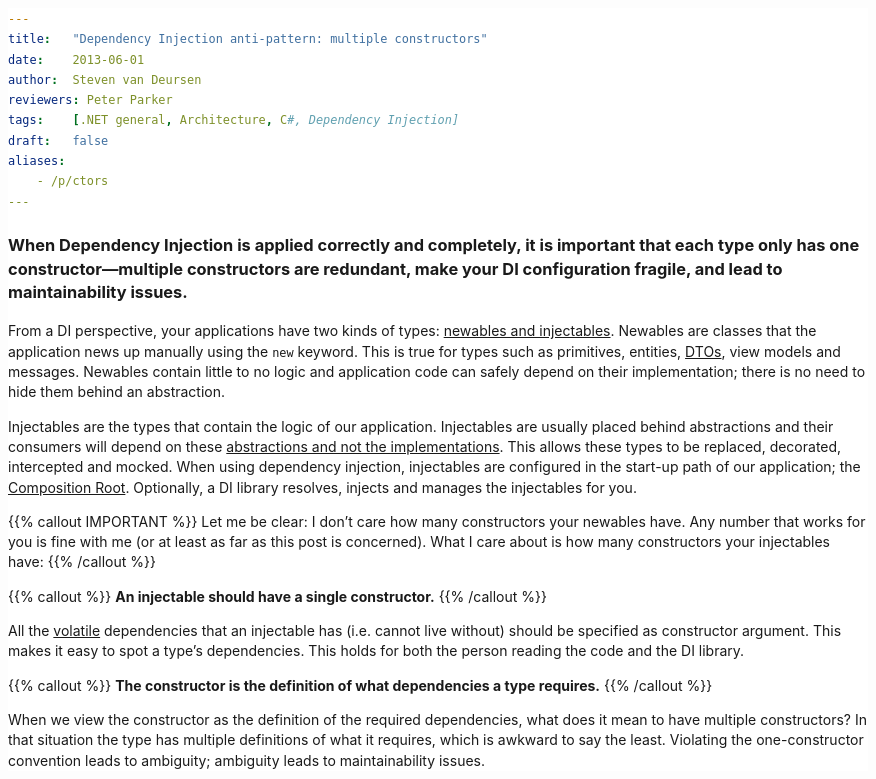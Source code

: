 ```yaml
---
title:   "Dependency Injection anti-pattern: multiple constructors"
date:    2013-06-01
author:  Steven van Deursen
reviewers: Peter Parker
tags:    [.NET general, Architecture, C#, Dependency Injection]
draft:   false
aliases:
    - /p/ctors
---
```


### When Dependency Injection is applied correctly and completely, it is important that each type only has one constructor—multiple constructors are redundant, make your DI configuration fragile, and lead to maintainability issues.

From a DI perspective, your applications have two kinds of types: [newables and injectables](https://web.archive.org/web/http://misko.hevery.com/2008/09/30/to-new-or-not-to-new/). Newables are classes that the application news up manually using the `new` keyword. This is true for types such as primitives, entities, [DTOs](http://en.wikipedia.org/wiki/Data_transfer_object), view models and messages. Newables contain little to no logic and application code can safely depend on their implementation; there is no need to hide them behind an abstraction.

Injectables are the types that contain the logic of our application. Injectables are usually placed behind abstractions and their consumers will depend on these [abstractions and not the implementations](https://en.wikipedia.org/wiki/Dependency_inversion_principle). This allows these types to be replaced, decorated, intercepted and mocked. When using dependency injection, injectables are configured in the start-up path of our application; the [Composition Root](https://freecontent.manning.com/dependency-injection-in-net-2nd-edition-understanding-the-composition-root/). Optionally, a DI library resolves, injects and manages the injectables for you.

{{% callout IMPORTANT %}}
Let me be clear: I don’t care how many constructors your newables have. Any number that works for you is fine with me (or at least as far as this post is concerned). What I care about is how many constructors your injectables have:
{{% /callout %}}

{{% callout %}}
**An injectable should have a single constructor.**
{{% /callout %}}

All the [volatile](https://livebook.manning.com/book/dependency-injection-principles-practices-patterns/chapter-1/section-1-3-2) dependencies that an injectable has (i.e. cannot live without) should be specified as constructor argument. This makes it easy to spot a type’s dependencies. This holds for both the person reading the code and the DI library.

{{% callout %}}
**The constructor is the definition of what dependencies a type requires.**
{{% /callout %}}

When we view the constructor as the definition of the required dependencies, what does it mean to have multiple constructors? In that situation the type has multiple definitions of what it requires, which is awkward to say the least. Violating the one-constructor convention leads to ambiguity; ambiguity leads to maintainability issues.
